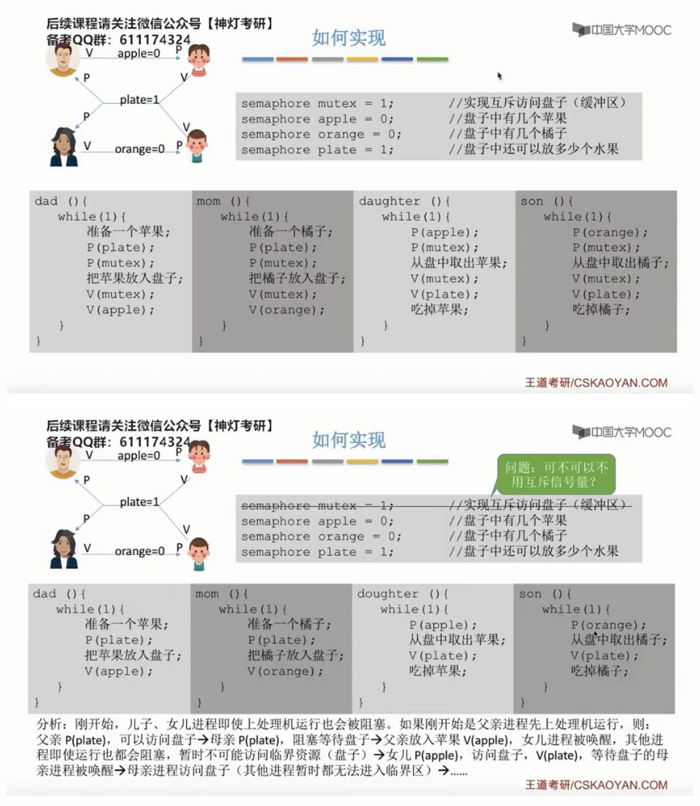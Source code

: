 ![image-20220920112124130](assets/image-20220920112124130.png)

![image-20220920112456921](assets/image-20220920112456921.png)
